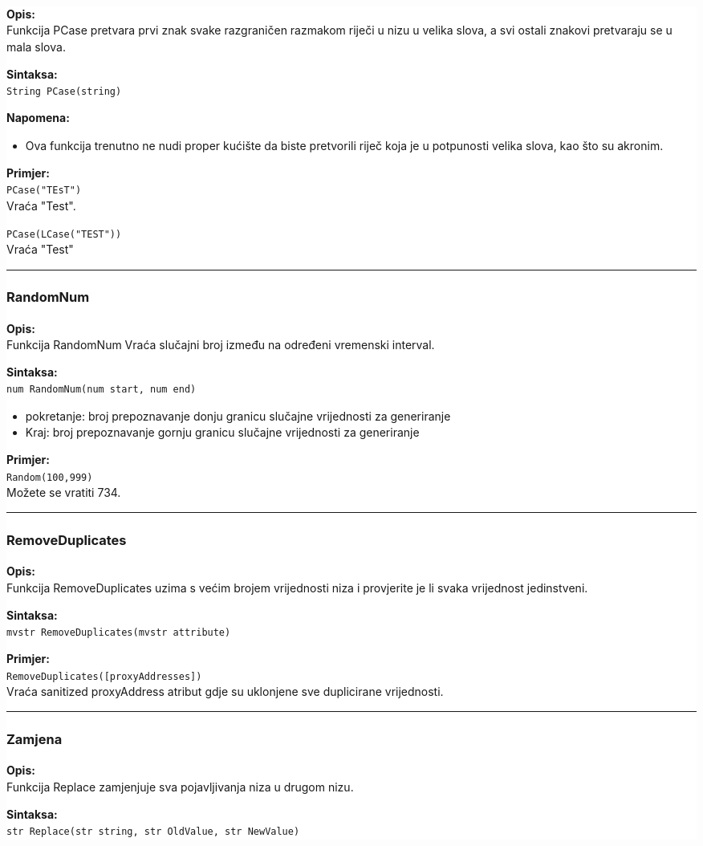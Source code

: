 **Opis:**  
Funkcija PCase pretvara prvi znak svake razgraničen razmakom riječi u nizu u velika slova, a svi ostali znakovi pretvaraju se u mala slova.

**Sintaksa:**  
`String PCase(string)`

**Napomena:**

- Ova funkcija trenutno ne nudi proper kućište da biste pretvorili riječ koja je u potpunosti velika slova, kao što su akronim.

**Primjer:**  
`PCase("TEsT")`  
Vraća "Test".

`PCase(LCase("TEST"))`  
Vraća "Test"

----------
### <a name="randomnum"></a>RandomNum

**Opis:**  
Funkcija RandomNum Vraća slučajni broj između na određeni vremenski interval.

**Sintaksa:**  
`num RandomNum(num start, num end)`

- pokretanje: broj prepoznavanje donju granicu slučajne vrijednosti za generiranje
- Kraj: broj prepoznavanje gornju granicu slučajne vrijednosti za generiranje

**Primjer:**  
`Random(100,999)`  
Možete se vratiti 734.

----------
### <a name="removeduplicates"></a>RemoveDuplicates

**Opis:**  
Funkcija RemoveDuplicates uzima s većim brojem vrijednosti niza i provjerite je li svaka vrijednost jedinstveni.

**Sintaksa:**  
`mvstr RemoveDuplicates(mvstr attribute)`

**Primjer:**  
`RemoveDuplicates([proxyAddresses])`  
Vraća sanitized proxyAddress atribut gdje su uklonjene sve duplicirane vrijednosti.

----------
### <a name="replace"></a>Zamjena

**Opis:**  
Funkcija Replace zamjenjuje sva pojavljivanja niza u drugom nizu.

**Sintaksa:**  
`str Replace(str string, str OldValue, str NewValue)`
